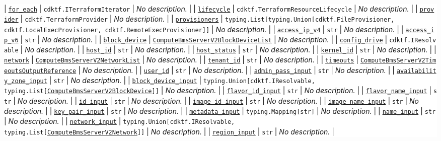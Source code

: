 | <code><a href="#@cdktf/provider-opentelekomcloud.computeBmsServerV2.ComputeBmsServerV2.property.forEach">for_each</a></code> | <code>cdktf.ITerraformIterator</code> | *No description.* |
| <code><a href="#@cdktf/provider-opentelekomcloud.computeBmsServerV2.ComputeBmsServerV2.property.lifecycle">lifecycle</a></code> | <code>cdktf.TerraformResourceLifecycle</code> | *No description.* |
| <code><a href="#@cdktf/provider-opentelekomcloud.computeBmsServerV2.ComputeBmsServerV2.property.provider">provider</a></code> | <code>cdktf.TerraformProvider</code> | *No description.* |
| <code><a href="#@cdktf/provider-opentelekomcloud.computeBmsServerV2.ComputeBmsServerV2.property.provisioners">provisioners</a></code> | <code>typing.List[typing.Union[cdktf.FileProvisioner, cdktf.LocalExecProvisioner, cdktf.RemoteExecProvisioner]]</code> | *No description.* |
| <code><a href="#@cdktf/provider-opentelekomcloud.computeBmsServerV2.ComputeBmsServerV2.property.accessIpV4">access_ip_v4</a></code> | <code>str</code> | *No description.* |
| <code><a href="#@cdktf/provider-opentelekomcloud.computeBmsServerV2.ComputeBmsServerV2.property.accessIpV6">access_ip_v6</a></code> | <code>str</code> | *No description.* |
| <code><a href="#@cdktf/provider-opentelekomcloud.computeBmsServerV2.ComputeBmsServerV2.property.blockDevice">block_device</a></code> | <code><a href="#@cdktf/provider-opentelekomcloud.computeBmsServerV2.ComputeBmsServerV2BlockDeviceList">ComputeBmsServerV2BlockDeviceList</a></code> | *No description.* |
| <code><a href="#@cdktf/provider-opentelekomcloud.computeBmsServerV2.ComputeBmsServerV2.property.configDrive">config_drive</a></code> | <code>cdktf.IResolvable</code> | *No description.* |
| <code><a href="#@cdktf/provider-opentelekomcloud.computeBmsServerV2.ComputeBmsServerV2.property.hostId">host_id</a></code> | <code>str</code> | *No description.* |
| <code><a href="#@cdktf/provider-opentelekomcloud.computeBmsServerV2.ComputeBmsServerV2.property.hostStatus">host_status</a></code> | <code>str</code> | *No description.* |
| <code><a href="#@cdktf/provider-opentelekomcloud.computeBmsServerV2.ComputeBmsServerV2.property.kernelId">kernel_id</a></code> | <code>str</code> | *No description.* |
| <code><a href="#@cdktf/provider-opentelekomcloud.computeBmsServerV2.ComputeBmsServerV2.property.network">network</a></code> | <code><a href="#@cdktf/provider-opentelekomcloud.computeBmsServerV2.ComputeBmsServerV2NetworkList">ComputeBmsServerV2NetworkList</a></code> | *No description.* |
| <code><a href="#@cdktf/provider-opentelekomcloud.computeBmsServerV2.ComputeBmsServerV2.property.tenantId">tenant_id</a></code> | <code>str</code> | *No description.* |
| <code><a href="#@cdktf/provider-opentelekomcloud.computeBmsServerV2.ComputeBmsServerV2.property.timeouts">timeouts</a></code> | <code><a href="#@cdktf/provider-opentelekomcloud.computeBmsServerV2.ComputeBmsServerV2TimeoutsOutputReference">ComputeBmsServerV2TimeoutsOutputReference</a></code> | *No description.* |
| <code><a href="#@cdktf/provider-opentelekomcloud.computeBmsServerV2.ComputeBmsServerV2.property.userId">user_id</a></code> | <code>str</code> | *No description.* |
| <code><a href="#@cdktf/provider-opentelekomcloud.computeBmsServerV2.ComputeBmsServerV2.property.adminPassInput">admin_pass_input</a></code> | <code>str</code> | *No description.* |
| <code><a href="#@cdktf/provider-opentelekomcloud.computeBmsServerV2.ComputeBmsServerV2.property.availabilityZoneInput">availability_zone_input</a></code> | <code>str</code> | *No description.* |
| <code><a href="#@cdktf/provider-opentelekomcloud.computeBmsServerV2.ComputeBmsServerV2.property.blockDeviceInput">block_device_input</a></code> | <code>typing.Union[cdktf.IResolvable, typing.List[<a href="#@cdktf/provider-opentelekomcloud.computeBmsServerV2.ComputeBmsServerV2BlockDevice">ComputeBmsServerV2BlockDevice</a>]]</code> | *No description.* |
| <code><a href="#@cdktf/provider-opentelekomcloud.computeBmsServerV2.ComputeBmsServerV2.property.flavorIdInput">flavor_id_input</a></code> | <code>str</code> | *No description.* |
| <code><a href="#@cdktf/provider-opentelekomcloud.computeBmsServerV2.ComputeBmsServerV2.property.flavorNameInput">flavor_name_input</a></code> | <code>str</code> | *No description.* |
| <code><a href="#@cdktf/provider-opentelekomcloud.computeBmsServerV2.ComputeBmsServerV2.property.idInput">id_input</a></code> | <code>str</code> | *No description.* |
| <code><a href="#@cdktf/provider-opentelekomcloud.computeBmsServerV2.ComputeBmsServerV2.property.imageIdInput">image_id_input</a></code> | <code>str</code> | *No description.* |
| <code><a href="#@cdktf/provider-opentelekomcloud.computeBmsServerV2.ComputeBmsServerV2.property.imageNameInput">image_name_input</a></code> | <code>str</code> | *No description.* |
| <code><a href="#@cdktf/provider-opentelekomcloud.computeBmsServerV2.ComputeBmsServerV2.property.keyPairInput">key_pair_input</a></code> | <code>str</code> | *No description.* |
| <code><a href="#@cdktf/provider-opentelekomcloud.computeBmsServerV2.ComputeBmsServerV2.property.metadataInput">metadata_input</a></code> | <code>typing.Mapping[str]</code> | *No description.* |
| <code><a href="#@cdktf/provider-opentelekomcloud.computeBmsServerV2.ComputeBmsServerV2.property.nameInput">name_input</a></code> | <code>str</code> | *No description.* |
| <code><a href="#@cdktf/provider-opentelekomcloud.computeBmsServerV2.ComputeBmsServerV2.property.networkInput">network_input</a></code> | <code>typing.Union[cdktf.IResolvable, typing.List[<a href="#@cdktf/provider-opentelekomcloud.computeBmsServerV2.ComputeBmsServerV2Network">ComputeBmsServerV2Network</a>]]</code> | *No description.* |
| <code><a href="#@cdktf/provider-opentelekomcloud.computeBmsServerV2.ComputeBmsServerV2.property.regionInput">region_input</a></code> | <code>str</code> | *No description.* |